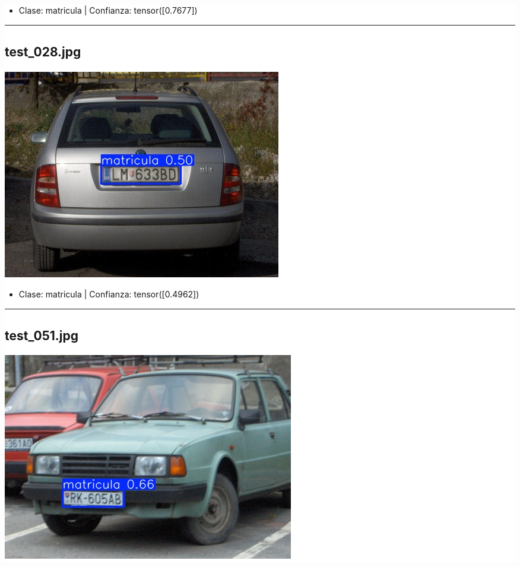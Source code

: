 - Clase: matricula | Confianza: tensor([0.7677])

---

## test_028.jpg

![Predicción para test_028.jpg](.././predicted/test_028.jpg)

- Clase: matricula | Confianza: tensor([0.4962])

---

## test_051.jpg

![Predicción para test_051.jpg](.././predicted/test_051.jpg)
